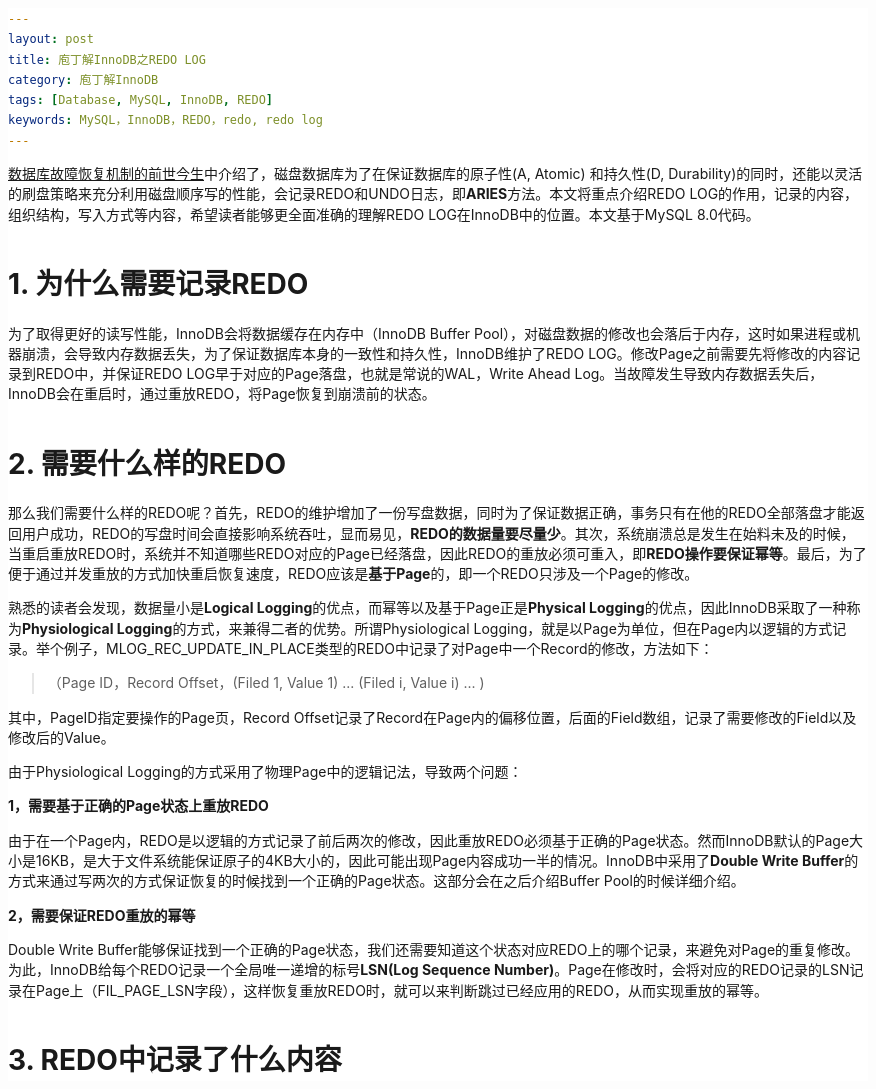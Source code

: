 ```yaml
---
layout: post
title: 庖丁解InnoDB之REDO LOG
category: 庖丁解InnoDB
tags: [Database, MySQL, InnoDB, REDO]
keywords: MySQL，InnoDB，REDO，redo, redo log
---
```




[数据库故障恢复机制的前世今生](http://catkang.github.io/2019/01/16/crash-recovery.html)中介绍了，磁盘数据库为了在保证数据库的原子性(A, Atomic) 和持久性(D, Durability)的同时，还能以灵活的刷盘策略来充分利用磁盘顺序写的性能，会记录REDO和UNDO日志，即**ARIES**方法。本文将重点介绍REDO LOG的作用，记录的内容，组织结构，写入方式等内容，希望读者能够更全面准确的理解REDO LOG在InnoDB中的位置。本文基于MySQL 8.0代码。



# 1. 为什么需要记录REDO

为了取得更好的读写性能，InnoDB会将数据缓存在内存中（InnoDB Buffer Pool），对磁盘数据的修改也会落后于内存，这时如果进程或机器崩溃，会导致内存数据丢失，为了保证数据库本身的一致性和持久性，InnoDB维护了REDO LOG。修改Page之前需要先将修改的内容记录到REDO中，并保证REDO LOG早于对应的Page落盘，也就是常说的WAL，Write Ahead Log。当故障发生导致内存数据丢失后，InnoDB会在重启时，通过重放REDO，将Page恢复到崩溃前的状态。



# 2. 需要什么样的REDO

那么我们需要什么样的REDO呢？首先，REDO的维护增加了一份写盘数据，同时为了保证数据正确，事务只有在他的REDO全部落盘才能返回用户成功，REDO的写盘时间会直接影响系统吞吐，显而易见，**REDO的数据量要尽量少**。其次，系统崩溃总是发生在始料未及的时候，当重启重放REDO时，系统并不知道哪些REDO对应的Page已经落盘，因此REDO的重放必须可重入，即**REDO操作要保证幂等**。最后，为了便于通过并发重放的方式加快重启恢复速度，REDO应该是**基于Page**的，即一个REDO只涉及一个Page的修改。

熟悉的读者会发现，数据量小是**Logical Logging**的优点，而幂等以及基于Page正是**Physical Logging**的优点，因此InnoDB采取了一种称为**Physiological Logging**的方式，来兼得二者的优势。所谓Physiological Logging，就是以Page为单位，但在Page内以逻辑的方式记录。举个例子，MLOG_REC_UPDATE_IN_PLACE类型的REDO中记录了对Page中一个Record的修改，方法如下：

> （Page ID，Record Offset，(Filed 1, Value 1) ... (Filed i, Value i) ... )

其中，PageID指定要操作的Page页，Record Offset记录了Record在Page内的偏移位置，后面的Field数组，记录了需要修改的Field以及修改后的Value。

由于Physiological Logging的方式采用了物理Page中的逻辑记法，导致两个问题：

**1，需要基于正确的Page状态上重放REDO**

由于在一个Page内，REDO是以逻辑的方式记录了前后两次的修改，因此重放REDO必须基于正确的Page状态。然而InnoDB默认的Page大小是16KB，是大于文件系统能保证原子的4KB大小的，因此可能出现Page内容成功一半的情况。InnoDB中采用了**Double Write Buffer**的方式来通过写两次的方式保证恢复的时候找到一个正确的Page状态。这部分会在之后介绍Buffer Pool的时候详细介绍。

**2，需要保证REDO重放的幂等**

Double Write Buffer能够保证找到一个正确的Page状态，我们还需要知道这个状态对应REDO上的哪个记录，来避免对Page的重复修改。为此，InnoDB给每个REDO记录一个全局唯一递增的标号**LSN(Log Sequence Number)**。Page在修改时，会将对应的REDO记录的LSN记录在Page上（FIL_PAGE_LSN字段），这样恢复重放REDO时，就可以来判断跳过已经应用的REDO，从而实现重放的幂等。

# 3. REDO中记录了什么内容

